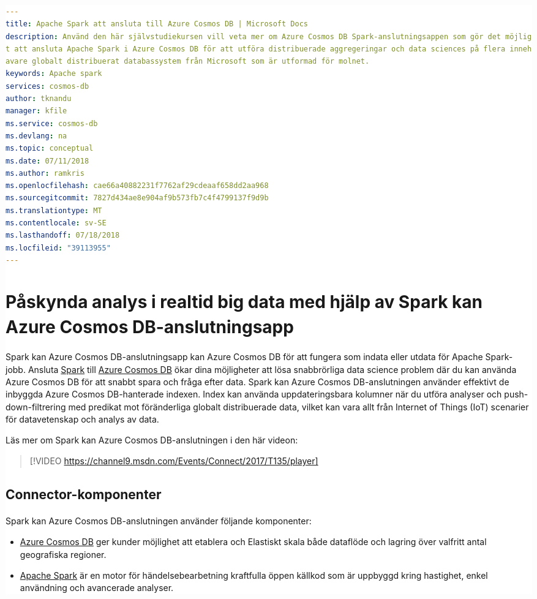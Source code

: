```yaml
---
title: Apache Spark att ansluta till Azure Cosmos DB | Microsoft Docs
description: Använd den här självstudiekursen vill veta mer om Azure Cosmos DB Spark-anslutningsappen som gör det möjligt att ansluta Apache Spark i Azure Cosmos DB för att utföra distribuerade aggregeringar och data sciences på flera innehavare globalt distribuerat databassystem från Microsoft som är utformad för molnet.
keywords: Apache spark
services: cosmos-db
author: tknandu
manager: kfile
ms.service: cosmos-db
ms.devlang: na
ms.topic: conceptual
ms.date: 07/11/2018
ms.author: ramkris
ms.openlocfilehash: cae66a40882231f7762af29cdeaaf658dd2aa968
ms.sourcegitcommit: 7827d434ae8e904af9b573fb7c4f4799137f9d9b
ms.translationtype: MT
ms.contentlocale: sv-SE
ms.lasthandoff: 07/18/2018
ms.locfileid: "39113955"
---
```

# <a name="accelerate-real-time-big-data-analytics-by-using-the-spark-to-azure-cosmos-db-connector"></a>Påskynda analys i realtid big data med hjälp av Spark kan Azure Cosmos DB-anslutningsapp
 
Spark kan Azure Cosmos DB-anslutningsapp kan Azure Cosmos DB för att fungera som indata eller utdata för Apache Spark-jobb. Ansluta [Spark](http://spark.apache.org/) till [Azure Cosmos DB](https://azure.microsoft.com/services/cosmos-db/) ökar dina möjligheter att lösa snabbrörliga data science problem där du kan använda Azure Cosmos DB för att snabbt spara och fråga efter data. Spark kan Azure Cosmos DB-anslutningen använder effektivt de inbyggda Azure Cosmos DB-hanterade indexen. Index kan använda uppdateringsbara kolumner när du utföra analyser och push-down-filtrering med predikat mot föränderliga globalt distribuerade data, vilket kan vara allt från Internet of Things (IoT) scenarier för datavetenskap och analys av data.

Läs mer om Spark kan Azure Cosmos DB-anslutningen i den här videon:

> [!VIDEO https://channel9.msdn.com/Events/Connect/2017/T135/player] 

## <a name="connector-components"></a>Connector-komponenter

Spark kan Azure Cosmos DB-anslutningen använder följande komponenter:

* [Azure Cosmos DB](http://documentdb.com) ger kunder möjlighet att etablera och Elastiskt skala både dataflöde och lagring över valfritt antal geografiska regioner.  

* [Apache Spark](http://spark.apache.org/) är en motor för händelsebearbetning kraftfulla öppen källkod som är uppbyggd kring hastighet, enkel användning och avancerade analyser.  
